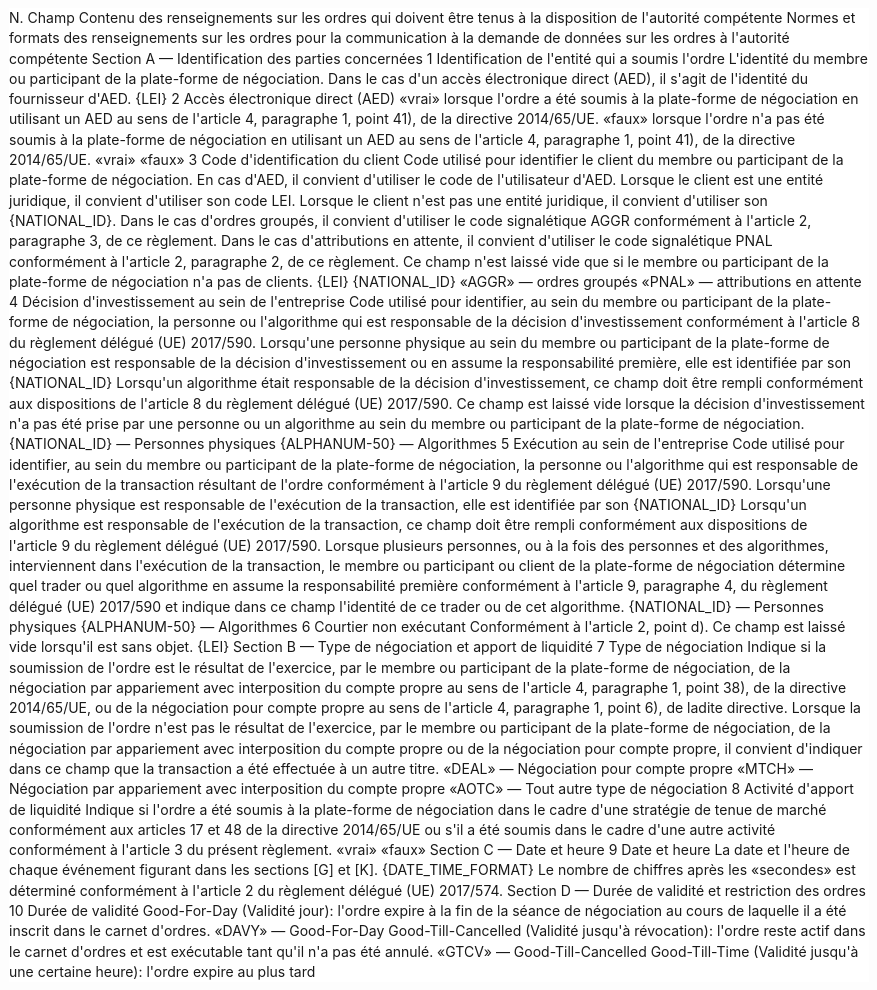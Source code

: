N. Champ Contenu des renseignements sur les ordres qui doivent être tenus à la disposition de l'autorité compétente Normes et formats des renseignements sur les ordres pour la communication à la demande de données sur les ordres à l'autorité compétente Section A — Identification des parties concernées 1 Identification de l'entité qui a soumis l'ordre L'identité du membre ou participant de la plate-forme de négociation. Dans le cas d'un accès électronique direct (AED), il s'agit de l'identité du fournisseur d'AED. {LEI} 2 Accès électronique direct (AED) «vrai» lorsque l'ordre a été soumis à la plate-forme de négociation en utilisant un AED au sens de l'article 4, paragraphe 1, point 41), de la directive 2014/65/UE. «faux» lorsque l'ordre n'a pas été soumis à la plate-forme de négociation en utilisant un AED au sens de l'article 4, paragraphe 1, point 41), de la directive 2014/65/UE. «vrai» «faux» 3 Code d'identification du client Code utilisé pour identifier le client du membre ou participant de la plate-forme de négociation. En cas d'AED, il convient d'utiliser le code de l'utilisateur d'AED. Lorsque le client est une entité juridique, il convient d'utiliser son code LEI. Lorsque le client n'est pas une entité juridique, il convient d'utiliser son {NATIONAL_ID}. Dans le cas d'ordres groupés, il convient d'utiliser le code signalétique AGGR conformément à l'article 2, paragraphe 3, de ce règlement. Dans le cas d'attributions en attente, il convient d'utiliser le code signalétique PNAL conformément à l'article 2, paragraphe 2, de ce règlement. Ce champ n'est laissé vide que si le membre ou participant de la plate-forme de négociation n'a pas de clients. {LEI} {NATIONAL_ID} «AGGR» — ordres groupés «PNAL» — attributions en attente 4 Décision d'investissement au sein de l'entreprise Code utilisé pour identifier, au sein du membre ou participant de la plate-forme de négociation, la personne ou l'algorithme qui est responsable de la décision d'investissement conformément à l'article 8 du règlement délégué (UE) 2017/590. Lorsqu'une personne physique au sein du membre ou participant de la plate-forme de négociation est responsable de la décision d'investissement ou en assume la responsabilité première, elle est identifiée par son {NATIONAL_ID} Lorsqu'un algorithme était responsable de la décision d'investissement, ce champ doit être rempli conformément aux dispositions de l'article 8 du règlement délégué (UE) 2017/590. Ce champ est laissé vide lorsque la décision d'investissement n'a pas été prise par une personne ou un algorithme au sein du membre ou participant de la plate-forme de négociation. {NATIONAL_ID} — Personnes physiques {ALPHANUM-50} — Algorithmes 5 Exécution au sein de l'entreprise Code utilisé pour identifier, au sein du membre ou participant de la plate-forme de négociation, la personne ou l'algorithme qui est responsable de l'exécution de la transaction résultant de l'ordre conformément à l'article 9 du règlement délégué (UE) 2017/590. Lorsqu'une personne physique est responsable de l'exécution de la transaction, elle est identifiée par son {NATIONAL_ID} Lorsqu'un algorithme est responsable de l'exécution de la transaction, ce champ doit être rempli conformément aux dispositions de l'article 9 du règlement délégué (UE) 2017/590. Lorsque plusieurs personnes, ou à la fois des personnes et des algorithmes, interviennent dans l'exécution de la transaction, le membre ou participant ou client de la plate-forme de négociation détermine quel trader ou quel algorithme en assume la responsabilité première conformément à l'article 9, paragraphe 4, du règlement délégué (UE) 2017/590 et indique dans ce champ l'identité de ce trader ou de cet algorithme. {NATIONAL_ID} — Personnes physiques {ALPHANUM-50} — Algorithmes 6 Courtier non exécutant Conformément à l'article 2, point d). Ce champ est laissé vide lorsqu'il est sans objet. {LEI} Section B — Type de négociation et apport de liquidité 7 Type de négociation Indique si la soumission de l'ordre est le résultat de l'exercice, par le membre ou participant de la plate-forme de négociation, de la négociation par appariement avec interposition du compte propre au sens de l'article 4, paragraphe 1, point 38), de la directive 2014/65/UE, ou de la négociation pour compte propre au sens de l'article 4, paragraphe 1, point 6), de ladite directive. Lorsque la soumission de l'ordre n'est pas le résultat de l'exercice, par le membre ou participant de la plate-forme de négociation, de la négociation par appariement avec interposition du compte propre ou de la négociation pour compte propre, il convient d'indiquer dans ce champ que la transaction a été effectuée à un autre titre. «DEAL» — Négociation pour compte propre «MTCH» — Négociation par appariement avec interposition du compte propre «AOTC» — Tout autre type de négociation 8 Activité d'apport de liquidité Indique si l'ordre a été soumis à la plate-forme de négociation dans le cadre d'une stratégie de tenue de marché conformément aux articles 17 et 48 de la directive 2014/65/UE ou s'il a été soumis dans le cadre d'une autre activité conformément à l'article 3 du présent règlement. «vrai» «faux» Section C — Date et heure 9 Date et heure La date et l'heure de chaque événement figurant dans les sections [G] et [K]. {DATE_TIME_FORMAT} Le nombre de chiffres après les «secondes» est déterminé conformément à l'article 2 du règlement délégué (UE) 2017/574. Section D — Durée de validité et restriction des ordres 10 Durée de validité Good-For-Day (Validité jour): l'ordre expire à la fin de la séance de négociation au cours de laquelle il a été inscrit dans le carnet d'ordres. «DAVY» — Good-For-Day Good-Till-Cancelled (Validité jusqu'à révocation): l'ordre reste actif dans le carnet d'ordres et est exécutable tant qu'il n'a pas été annulé. «GTCV» — Good-Till-Cancelled Good-Till-Time (Validité jusqu'à une certaine heure): l'ordre expire au plus tard